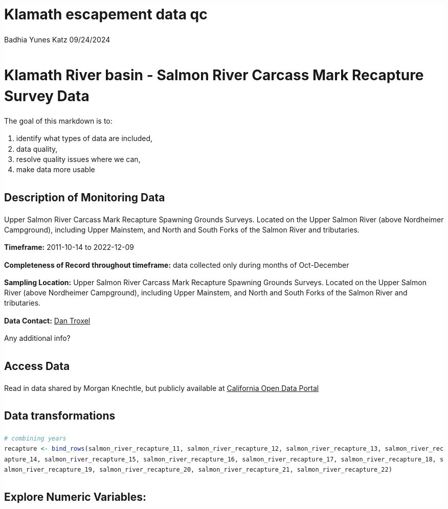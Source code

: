 Klamath escapement data qc
================
Badhia Yunes Katz
09/24/2024

# Klamath River basin - Salmon River Carcass Mark Recapture Survey Data

The goal of this markdown is to:

1)  identify what types of data are included,
2)  data quality,
3)  resolve quality issues where we can,
4)  make data more usable

## Description of Monitoring Data

Upper Salmon River Carcass Mark Recapture Spawning Grounds Surveys.
Located on the Upper Salmon River (above Nordheimer Campground),
including Upper Mainstem, and North and South Forks of the Salmon River
and tributaries.

**Timeframe:** 2011-10-14 to 2022-12-09

**Completeness of Record throughout timeframe:** data collected only
during months of Oct-December

**Sampling Location:** Upper Salmon River Carcass Mark Recapture
Spawning Grounds Surveys. Located on the Upper Salmon River (above
Nordheimer Campground), including Upper Mainstem, and North and South
Forks of the Salmon River and tributaries.

**Data Contact:** [Dan Troxel](mailto::dan.troxel@wildlife.ca.gov)

Any additional info?

## Access Data

Read in data shared by Morgan Knechtle, but publicly available at
[California Open Data
Portal](https://data.ca.gov/dataset/fall-chinook-escapement-klamath-basin-watershed)

## Data transformations

``` r
# combining years
recapture <- bind_rows(salmon_river_recapture_11, salmon_river_recapture_12, salmon_river_recapture_13, salmon_river_recapture_14, salmon_river_recapture_15, salmon_river_recapture_16, salmon_river_recapture_17, salmon_river_recapture_18, salmon_river_recapture_19, salmon_river_recapture_20, salmon_river_recapture_21, salmon_river_recapture_22)
```

## Explore Numeric Variables:
